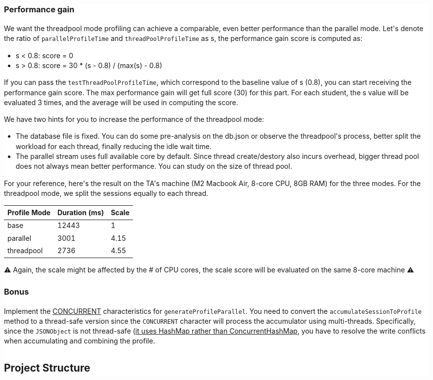 ### Performance gain

We want the threadpool mode profiling can achieve a comparable, even better performance than the parallel mode. Let's 
denote the ratio of `parallelProfileTime` and `threadPoolProfileTime` as s, the performance gain score is computed as:

- s < 0.8: score = 0
- s > 0.8: score = 30 * (s - 0.8) / (max(s) - 0.8)

If you can pass the `testThreadPoolProfileTime`, which correspond to the baseline value of s (0.8), you can start 
receiving the performance gain score. The max performance gain will get full score (30) for this part. For each student, 
the s value will be evaluated 3 times, and the average will be used in computing the score.

We have two hints for you to increase the performance of the threadpool mode:

- The database file is fixed. You can do some pre-analysis on the db.json or observe the threadpool's process, better split
  the workload for each thread, finally reducing the idle wait time.
- The parallel stream uses full available core by default. Since thread create/destory also incurs overhead, bigger thread pool
  does not always mean better performance. You can study on the size of thread pool.

For your reference, here's the result on the TA's machine (M2 Macbook Air, 8-core CPU, 8GB RAM) for the three modes. For the threadpool
mode, we split the sessions equally to each thread.

| Profile Mode | Duration (ms) | Scale |
|--------------|---------------|-------|
| base         | 12443         | 1     |
| parallel     | 3001          | 4.15  |
| threadpool   | 2736          | 4.55  |

⚠️ Again, the scale might be affected by the # of CPU cores, the scale score will be evaluated on the same 8-core machine ⚠️  

### Bonus

Implement the [CONCURRENT](https://docs.oracle.com/javase/8/docs/api/java/util/stream/Collector.Characteristics.html#CONCURRENT)
characteristics for `generateProfileParallel`. You need to convert the `accumulateSessionToProfile` method to a 
thread-safe version since the `CONCURRENT` character will process the accumulator using multi-threads. Specifically, since the 
`JSONObject` is not thread-safe ([it uses HashMap rather than ConcurrentHashMap](https://github.com/stleary/JSON-java/blob/master/src/main/java/org/json/JSONObject.java#L165),
you have to resolve the write conflicts when accumulating and combining the profile.

## Project Structure
